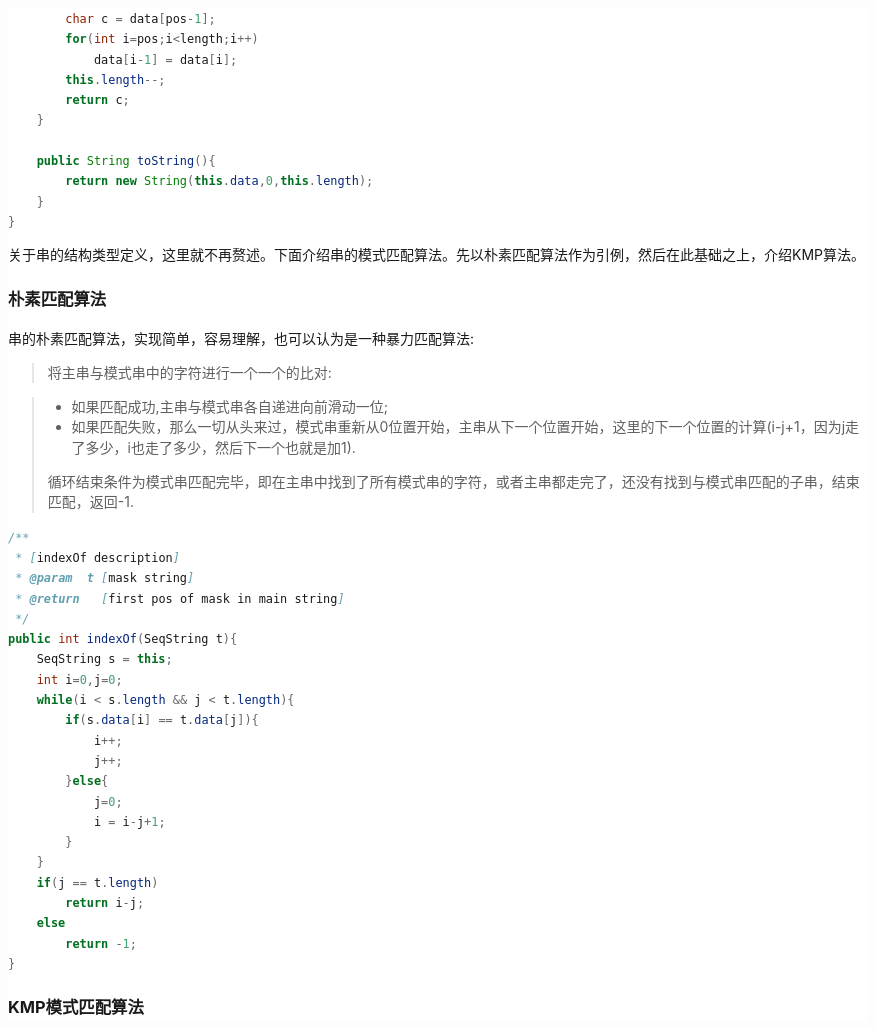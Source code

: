 ```java
		char c = data[pos-1];
		for(int i=pos;i<length;i++)
			data[i-1] = data[i];
		this.length--;
		return c;
	}

	public String toString(){
		return new String(this.data,0,this.length);
	}
}
```

关于串的结构类型定义，这里就不再赘述。下面介绍串的模式匹配算法。先以朴素匹配算法作为引例，然后在此基础之上，介绍KMP算法。

### 朴素匹配算法

串的朴素匹配算法，实现简单，容易理解，也可以认为是一种暴力匹配算法:

> 将主串与模式串中的字符进行一个一个的比对:

> - 如果匹配成功,主串与模式串各自递进向前滑动一位;
> - 如果匹配失败，那么一切从头来过，模式串重新从0位置开始，主串从下一个位置开始，这里的下一个位置的计算(i-j+1，因为j走了多少，i也走了多少，然后下一个也就是加1).
> 
> 循环结束条件为模式串匹配完毕，即在主串中找到了所有模式串的字符，或者主串都走完了，还没有找到与模式串匹配的子串，结束匹配，返回-1.

```java
/**
 * [indexOf description]
 * @param  t [mask string]
 * @return   [first pos of mask in main string]
 */
public int indexOf(SeqString t){
	SeqString s = this;
	int i=0,j=0;
	while(i < s.length && j < t.length){
		if(s.data[i] == t.data[j]){
			i++;
			j++;
		}else{
			j=0;
			i = i-j+1;
		}
	}
	if(j == t.length)
		return i-j;
	else
		return -1;
}
```

### KMP模式匹配算法
